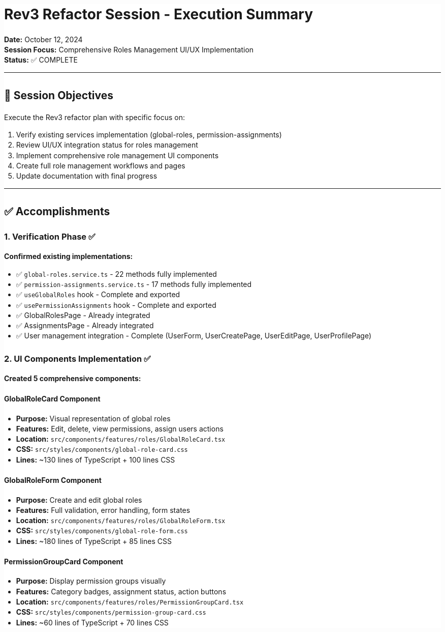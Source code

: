 # Rev3 Refactor Session - Execution Summary

**Date:** October 12, 2024  
**Session Focus:** Comprehensive Roles Management UI/UX Implementation  
**Status:** ✅ COMPLETE

---

## 🎯 Session Objectives

Execute the Rev3 refactor plan with specific focus on:
1. Verify existing services implementation (global-roles, permission-assignments)
2. Review UI/UX integration status for roles management
3. Implement comprehensive role management UI components
4. Create full role management workflows and pages
5. Update documentation with final progress

---

## ✅ Accomplishments

### 1. Verification Phase ✅
**Confirmed existing implementations:**
- ✅ `global-roles.service.ts` - 22 methods fully implemented
- ✅ `permission-assignments.service.ts` - 17 methods fully implemented
- ✅ `useGlobalRoles` hook - Complete and exported
- ✅ `usePermissionAssignments` hook - Complete and exported
- ✅ GlobalRolesPage - Already integrated
- ✅ AssignmentsPage - Already integrated
- ✅ User management integration - Complete (UserForm, UserCreatePage, UserEditPage, UserProfilePage)

### 2. UI Components Implementation ✅
**Created 5 comprehensive components:**

#### GlobalRoleCard Component
- **Purpose:** Visual representation of global roles
- **Features:** Edit, delete, view permissions, assign users actions
- **Location:** `src/components/features/roles/GlobalRoleCard.tsx`
- **CSS:** `src/styles/components/global-role-card.css`
- **Lines:** ~130 lines of TypeScript + 100 lines CSS

#### GlobalRoleForm Component
- **Purpose:** Create and edit global roles
- **Features:** Full validation, error handling, form states
- **Location:** `src/components/features/roles/GlobalRoleForm.tsx`
- **CSS:** `src/styles/components/global-role-form.css`
- **Lines:** ~180 lines of TypeScript + 85 lines CSS

#### PermissionGroupCard Component
- **Purpose:** Display permission groups visually
- **Features:** Category badges, assignment status, action buttons
- **Location:** `src/components/features/roles/PermissionGroupCard.tsx`
- **CSS:** `src/styles/components/permission-group-card.css`
- **Lines:** ~60 lines of TypeScript + 70 lines CSS
